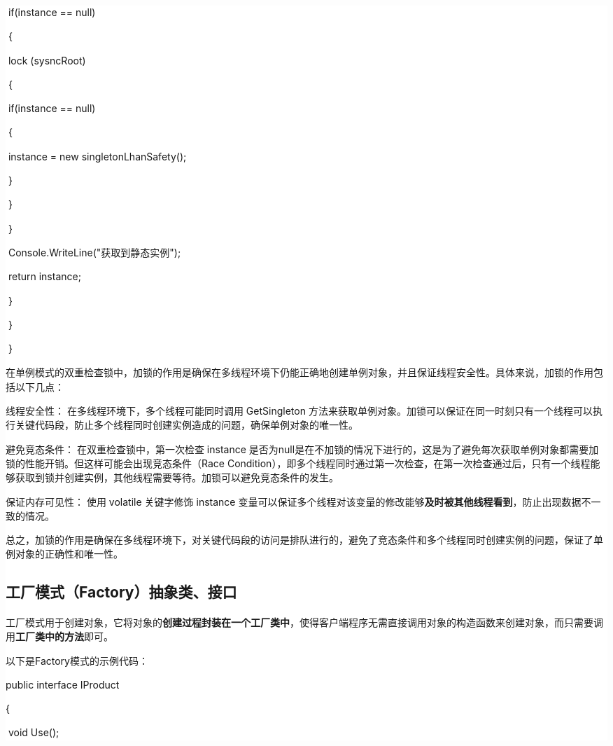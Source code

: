 ​                if(instance == null)

​                {

​                    lock (sysncRoot)

​                    {

​                        if(instance == null)

​                        {

​                            instance = new singletonLhanSafety();

​                        }

​                    }

​                }

​                Console.WriteLine("获取到静态实例");

​                return instance;

​            }

​        }

​    }



在单例模式的双重检查锁中，加锁的作用是确保在多线程环境下仍能正确地创建单例对象，并且保证线程安全性。具体来说，加锁的作用包括以下几点：

线程安全性： 在多线程环境下，多个线程可能同时调用 GetSingleton 方法来获取单例对象。加锁可以保证在同一时刻只有一个线程可以执行关键代码段，防止多个线程同时创建实例造成的问题，确保单例对象的唯一性。

避免竞态条件： 在双重检查锁中，第一次检查 instance 是否为null是在不加锁的情况下进行的，这是为了避免每次获取单例对象都需要加锁的性能开销。但这样可能会出现竞态条件（Race Condition），即多个线程同时通过第一次检查，在第一次检查通过后，只有一个线程能够获取到锁并创建实例，其他线程需要等待。加锁可以避免竞态条件的发生。

保证内存可见性： 使用 volatile 关键字修饰 instance 变量可以保证多个线程对该变量的修改能够**及时被其他线程看到**，防止出现数据不一致的情况。

总之，加锁的作用是确保在多线程环境下，对关键代码段的访问是排队进行的，避免了竞态条件和多个线程同时创建实例的问题，保证了单例对象的正确性和唯一性。













## 工厂模式（Factory）抽象类、接口

工厂模式用于创建对象，它将对象的**创建过程封装在一个工厂类中**，使得客户端程序无需直接调用对象的构造函数来创建对象，而只需要调用**工厂类中的方法**即可。

以下是Factory模式的示例代码：

public interface IProduct 

{

​    void Use();
